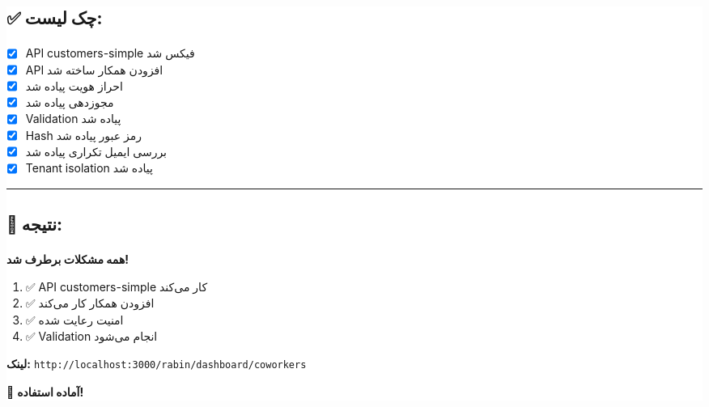 ## ✅ چک لیست:

- [x] API customers-simple فیکس شد
- [x] API افزودن همکار ساخته شد
- [x] احراز هویت پیاده شد
- [x] مجوزدهی پیاده شد
- [x] Validation پیاده شد
- [x] Hash رمز عبور پیاده شد
- [x] بررسی ایمیل تکراری پیاده شد
- [x] Tenant isolation پیاده شد

---

## 🚀 نتیجه:

**همه مشکلات برطرف شد!**

1. ✅ API customers-simple کار می‌کند
2. ✅ افزودن همکار کار می‌کند
3. ✅ امنیت رعایت شده
4. ✅ Validation انجام می‌شود

**لینک:** `http://localhost:3000/rabin/dashboard/coworkers`

🎉 **آماده استفاده!**
